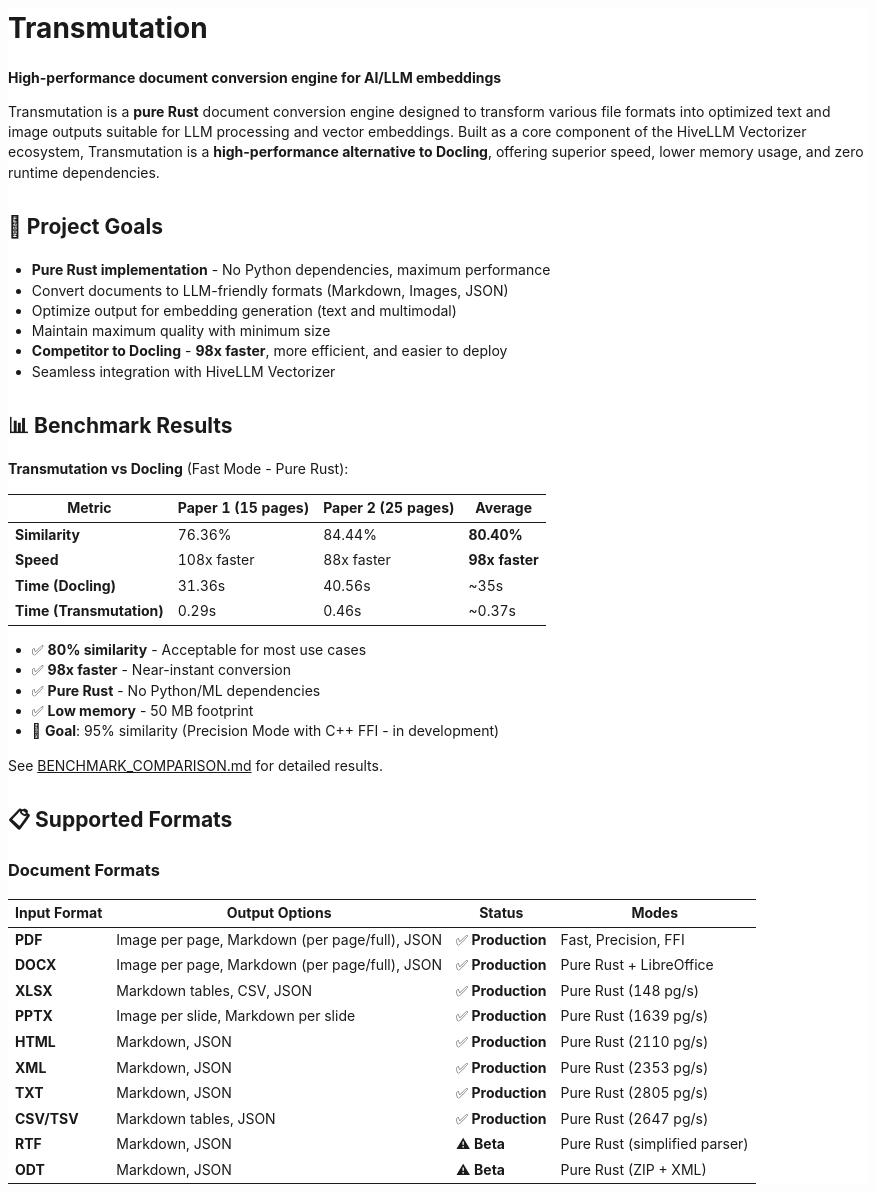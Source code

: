 # Transmutation

**High-performance document conversion engine for AI/LLM embeddings**

Transmutation is a **pure Rust** document conversion engine designed to transform various file formats into optimized text and image outputs suitable for LLM processing and vector embeddings. Built as a core component of the HiveLLM Vectorizer ecosystem, Transmutation is a **high-performance alternative to Docling**, offering superior speed, lower memory usage, and zero runtime dependencies.

## 🎯 Project Goals

- **Pure Rust implementation** - No Python dependencies, maximum performance
- Convert documents to LLM-friendly formats (Markdown, Images, JSON)
- Optimize output for embedding generation (text and multimodal)
- Maintain maximum quality with minimum size
- **Competitor to Docling** - **98x faster**, more efficient, and easier to deploy
- Seamless integration with HiveLLM Vectorizer

## 📊 Benchmark Results

**Transmutation vs Docling** (Fast Mode - Pure Rust):

| Metric | Paper 1 (15 pages) | Paper 2 (25 pages) | Average |
|--------|--------------------|--------------------|---------|
| **Similarity** | 76.36% | 84.44% | **80.40%** |
| **Speed** | 108x faster | 88x faster | **98x faster** |
| **Time (Docling)** | 31.36s | 40.56s | ~35s |
| **Time (Transmutation)** | 0.29s | 0.46s | ~0.37s |

- ✅ **80% similarity** - Acceptable for most use cases
- ✅ **98x faster** - Near-instant conversion  
- ✅ **Pure Rust** - No Python/ML dependencies
- ✅ **Low memory** - 50 MB footprint
- 🎯 **Goal**: 95% similarity (Precision Mode with C++ FFI - in development)

See [BENCHMARK_COMPARISON.md](BENCHMARK_COMPARISON.md) for detailed results.

## 📋 Supported Formats

### Document Formats

| Input Format | Output Options | Status | Modes |
|-------------|----------------|---------|-------|
| **PDF** | Image per page, Markdown (per page/full), JSON | ✅ **Production** | Fast, Precision, FFI |
| **DOCX** | Image per page, Markdown (per page/full), JSON | ✅ **Production** | Pure Rust + LibreOffice |
| **XLSX** | Markdown tables, CSV, JSON | ✅ **Production** | Pure Rust (148 pg/s) |
| **PPTX** | Image per slide, Markdown per slide | ✅ **Production** | Pure Rust (1639 pg/s) |
| **HTML** | Markdown, JSON | ✅ **Production** | Pure Rust (2110 pg/s) |
| **XML** | Markdown, JSON | ✅ **Production** | Pure Rust (2353 pg/s) |
| **TXT** | Markdown, JSON | ✅ **Production** | Pure Rust (2805 pg/s) |
| **CSV/TSV** | Markdown tables, JSON | ✅ **Production** | Pure Rust (2647 pg/s) |
| **RTF** | Markdown, JSON | ⚠️ **Beta** | Pure Rust (simplified parser) |
| **ODT** | Markdown, JSON | ⚠️ **Beta** | Pure Rust (ZIP + XML) |